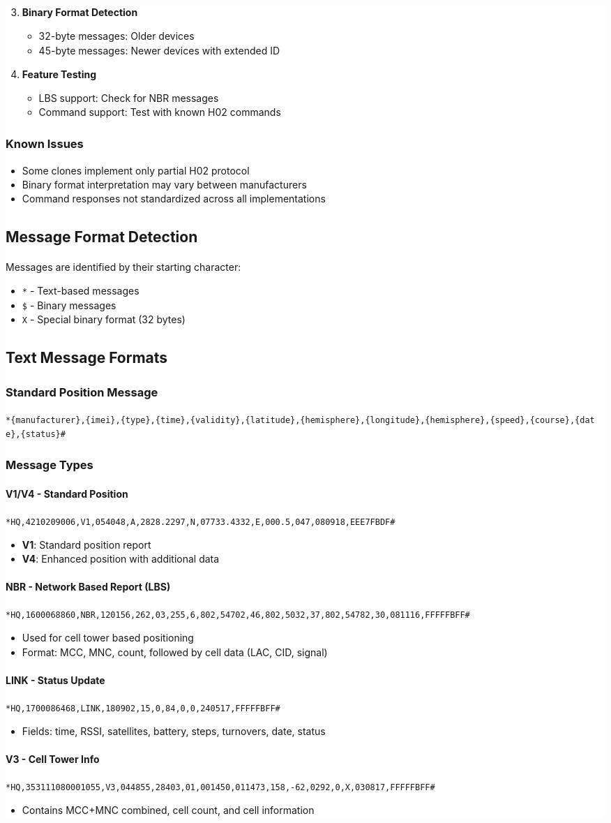 3. **Binary Format Detection**
   - 32-byte messages: Older devices
   - 45-byte messages: Newer devices with extended ID

4. **Feature Testing**
   - LBS support: Check for NBR messages
   - Command support: Test with known H02 commands

### Known Issues
- Some clones implement only partial H02 protocol
- Binary format interpretation may vary between manufacturers
- Command responses not standardized across all implementations

## Message Format Detection

Messages are identified by their starting character:
- `*` - Text-based messages
- `$` - Binary messages
- `X` - Special binary format (32 bytes)

## Text Message Formats

### Standard Position Message
```
*{manufacturer},{imei},{type},{time},{validity},{latitude},{hemisphere},{longitude},{hemisphere},{speed},{course},{date},{status}#
```

### Message Types

#### V1/V4 - Standard Position
```
*HQ,4210209006,V1,054048,A,2828.2297,N,07733.4332,E,000.5,047,080918,EEE7FBDF#
```
- **V1**: Standard position report
- **V4**: Enhanced position with additional data

#### NBR - Network Based Report (LBS)
```
*HQ,1600068860,NBR,120156,262,03,255,6,802,54702,46,802,5032,37,802,54782,30,081116,FFFFFBFF#
```
- Used for cell tower based positioning
- Format: MCC, MNC, count, followed by cell data (LAC, CID, signal)

#### LINK - Status Update
```
*HQ,1700086468,LINK,180902,15,0,84,0,0,240517,FFFFFBFF#
```
- Fields: time, RSSI, satellites, battery, steps, turnovers, date, status

#### V3 - Cell Tower Info
```
*HQ,353111080001055,V3,044855,28403,01,001450,011473,158,-62,0292,0,X,030817,FFFFFBFF#
```
- Contains MCC+MNC combined, cell count, and cell information
